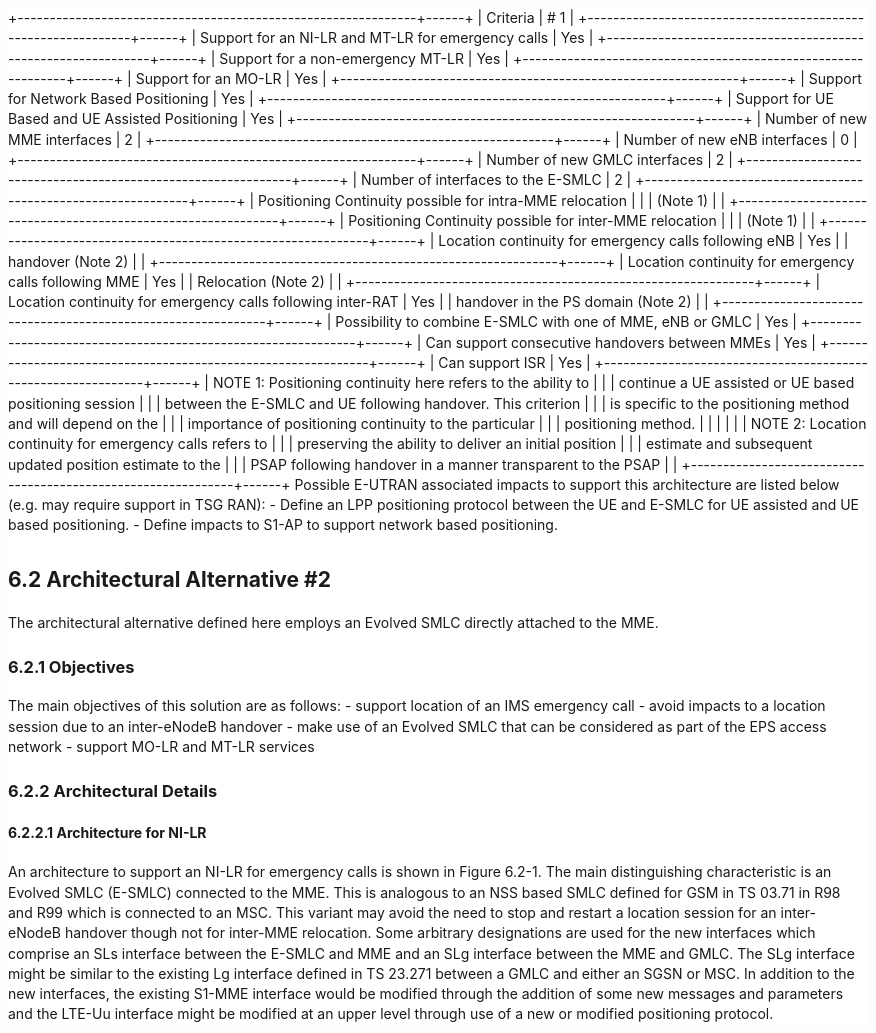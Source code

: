 +--------------------------------------------------------------+------+ | Criteria | # 1 | +--------------------------------------------------------------+------+ | Support for an NI-LR and MT-LR for emergency calls | Yes | +--------------------------------------------------------------+------+ | Support for a non-emergency MT-LR | Yes | +--------------------------------------------------------------+------+ | Support for an MO-LR | Yes | +--------------------------------------------------------------+------+ | Support for Network Based Positioning | Yes | +--------------------------------------------------------------+------+ | Support for UE Based and UE Assisted Positioning | Yes | +--------------------------------------------------------------+------+ | Number of new MME interfaces | 2 | +--------------------------------------------------------------+------+ | Number of new eNB interfaces | 0 | +--------------------------------------------------------------+------+ | Number of new GMLC interfaces | 2 | +--------------------------------------------------------------+------+ | Number of interfaces to the E-SMLC | 2 | +--------------------------------------------------------------+------+ | Positioning Continuity possible for intra-MME relocation | | | (Note 1) | | +--------------------------------------------------------------+------+ | Positioning Continuity possible for inter-MME relocation | | | (Note 1) | | +--------------------------------------------------------------+------+ | Location continuity for emergency calls following eNB | Yes | | handover (Note 2) | | +--------------------------------------------------------------+------+ | Location continuity for emergency calls following MME | Yes | | Relocation (Note 2) | | +--------------------------------------------------------------+------+ | Location continuity for emergency calls following inter-RAT | Yes | | handover in the PS domain (Note 2) | | +--------------------------------------------------------------+------+ | Possibility to combine E-SMLC with one of MME, eNB or GMLC | Yes | +--------------------------------------------------------------+------+ | Can support consecutive handovers between MMEs | Yes | +--------------------------------------------------------------+------+ | Can support ISR | Yes | +--------------------------------------------------------------+------+ | NOTE 1: Positioning continuity here refers to the ability to | | | continue a UE assisted or UE based positioning session | | | between the E-SMLC and UE following handover. This criterion | | | is specific to the positioning method and will depend on the | | | importance of positioning continuity to the particular | | | positioning method. | | | | | | NOTE 2: Location continuity for emergency calls refers to | | | preserving the ability to deliver an initial position | | | estimate and subsequent updated position estimate to the | | | PSAP following handover in a manner transparent to the PSAP | | +--------------------------------------------------------------+------+
Possible E-UTRAN associated impacts to support this architecture are listed
below (e.g. may require support in TSG RAN):
\- Define an LPP positioning protocol between the UE and E-SMLC for UE
assisted and UE based positioning.
\- Define impacts to S1-AP to support network based positioning.
## 6.2 Architectural Alternative #2
The architectural alternative defined here employs an Evolved SMLC directly
attached to the MME.
### 6.2.1 Objectives
The main objectives of this solution are as follows:
\- support location of an IMS emergency call
\- avoid impacts to a location session due to an inter-eNodeB handover
\- make use of an Evolved SMLC that can be considered as part of the EPS
access network
\- support MO-LR and MT-LR services
### 6.2.2 Architectural Details
#### 6.2.2.1 Architecture for NI-LR
An architecture to support an NI-LR for emergency calls is shown in Figure
6.2-1. The main distinguishing characteristic is an Evolved SMLC (E-SMLC)
connected to the MME. This is analogous to an NSS based SMLC defined for GSM
in TS 03.71 in R98 and R99 which is connected to an MSC. This variant may
avoid the need to stop and restart a location session for an inter-eNodeB
handover though not for inter-MME relocation. Some arbitrary designations are
used for the new interfaces which comprise an SLs interface between the E-SMLC
and MME and an SLg interface between the MME and GMLC. The SLg interface might
be similar to the existing Lg interface defined in TS 23.271 between a GMLC
and either an SGSN or MSC. In addition to the new interfaces, the existing
S1-MME interface would be modified through the addition of some new messages
and parameters and the LTE-Uu interface might be modified at an upper level
through use of a new or modified positioning protocol.